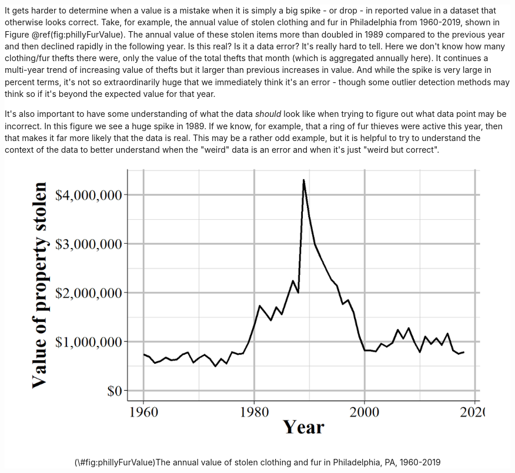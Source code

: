 It gets harder to determine when a value is a mistake when it is simply a big spike - or drop - in reported value in a dataset that otherwise looks correct. Take, for example, the annual value of stolen clothing and fur in Philadelphia from 1960-2019, shown in Figure \@ref(fig:phillyFurValue). The annual value of these stolen items more than doubled in 1989 compared to the previous year and then declined rapidly in the following year. Is this real? Is it a data error? It's really hard to tell. Here we don't know how many clothing/fur thefts there were, only the value of the total thefts that month (which is aggregated annually here). It continues a multi-year trend of increasing value of thefts but it larger than previous increases in value. And while the spike is very large in percent terms, it's not so extraordinarily huge that we immediately think it's an error - though some outlier detection methods may think so if it's beyond the expected value for that year. 

It's also important to have some understanding of what the data *should* look like when trying to figure out what data point may be incorrect. In this figure we see a huge spike in 1989. If we know, for example, that a ring of fur thieves were active this year, then that makes it far more likely that the data is real. This may be a rather odd example, but it is helpful to try to understand the context of the data to better understand when the "weird" data is an error and when it's just "weird but correct".

<div class="figure" style="text-align: center">
<img src="stolen_property_files/figure-html/phillyFurValue-1.png" alt="The annual value of stolen clothing and fur in Philadelphia, PA, 1960-2019" width="90%" />
<p class="caption">(\#fig:phillyFurValue)The annual value of stolen clothing and fur in Philadelphia, PA, 1960-2019</p>
</div>
